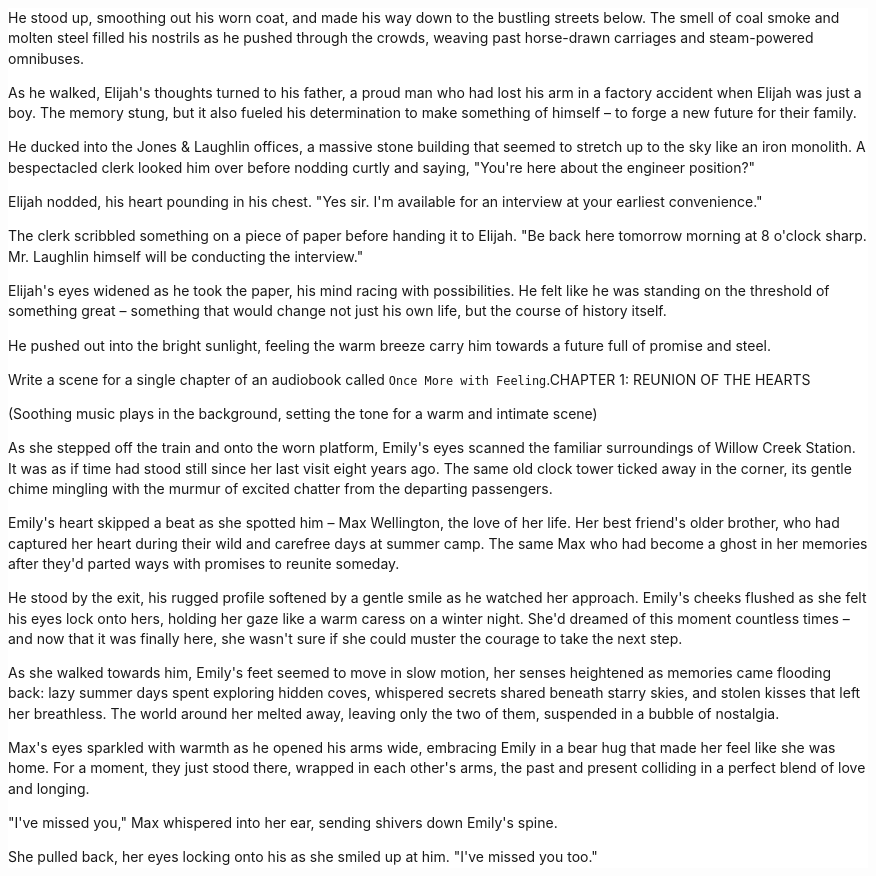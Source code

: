 He stood up, smoothing out his worn coat, and made his way down to the bustling streets below. The smell of coal smoke and molten steel filled his nostrils as he pushed through the crowds, weaving past horse-drawn carriages and steam-powered omnibuses.

As he walked, Elijah's thoughts turned to his father, a proud man who had lost his arm in a factory accident when Elijah was just a boy. The memory stung, but it also fueled his determination to make something of himself – to forge a new future for their family.

He ducked into the Jones & Laughlin offices, a massive stone building that seemed to stretch up to the sky like an iron monolith. A bespectacled clerk looked him over before nodding curtly and saying, "You're here about the engineer position?"

Elijah nodded, his heart pounding in his chest. "Yes sir. I'm available for an interview at your earliest convenience."

The clerk scribbled something on a piece of paper before handing it to Elijah. "Be back here tomorrow morning at 8 o'clock sharp. Mr. Laughlin himself will be conducting the interview."

Elijah's eyes widened as he took the paper, his mind racing with possibilities. He felt like he was standing on the threshold of something great – something that would change not just his own life, but the course of history itself.

He pushed out into the bright sunlight, feeling the warm breeze carry him towards a future full of promise and steel.<end>

Write a scene for a single chapter of an audiobook called `Once More with Feeling`.<start>CHAPTER 1: REUNION OF THE HEARTS

(Soothing music plays in the background, setting the tone for a warm and intimate scene)

As she stepped off the train and onto the worn platform, Emily's eyes scanned the familiar surroundings of Willow Creek Station. It was as if time had stood still since her last visit eight years ago. The same old clock tower ticked away in the corner, its gentle chime mingling with the murmur of excited chatter from the departing passengers.

Emily's heart skipped a beat as she spotted him – Max Wellington, the love of her life. Her best friend's older brother, who had captured her heart during their wild and carefree days at summer camp. The same Max who had become a ghost in her memories after they'd parted ways with promises to reunite someday.

He stood by the exit, his rugged profile softened by a gentle smile as he watched her approach. Emily's cheeks flushed as she felt his eyes lock onto hers, holding her gaze like a warm caress on a winter night. She'd dreamed of this moment countless times – and now that it was finally here, she wasn't sure if she could muster the courage to take the next step.

As she walked towards him, Emily's feet seemed to move in slow motion, her senses heightened as memories came flooding back: lazy summer days spent exploring hidden coves, whispered secrets shared beneath starry skies, and stolen kisses that left her breathless. The world around her melted away, leaving only the two of them, suspended in a bubble of nostalgia.

Max's eyes sparkled with warmth as he opened his arms wide, embracing Emily in a bear hug that made her feel like she was home. For a moment, they just stood there, wrapped in each other's arms, the past and present colliding in a perfect blend of love and longing.

"I've missed you," Max whispered into her ear, sending shivers down Emily's spine.

She pulled back, her eyes locking onto his as she smiled up at him. "I've missed you too."<end>

